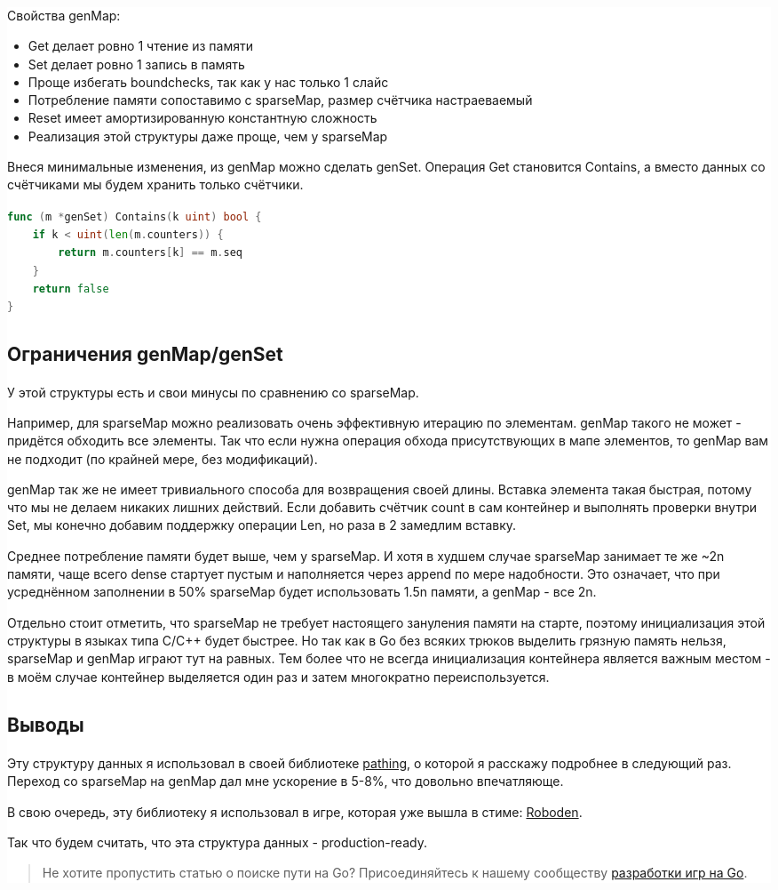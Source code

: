 Свойства genMap:

* Get делает ровно 1 чтение из памяти
* Set делает ровно 1 запись в память
* Проще избегать boundchecks, так как у нас только 1 слайс
* Потребление памяти сопоставимо с sparseMap, размер счётчика настраеваемый
* Reset имеет амортизированную константную сложность
* Реализация этой структуры даже проще, чем у sparseMap

Внеся минимальные изменения, из genMap можно сделать genSet. Операция Get становится Contains, а вместо данных со счётчиками мы будем хранить только счётчики.

```go
func (m *genSet) Contains(k uint) bool {
    if k < uint(len(m.counters)) {
        return m.counters[k] == m.seq
    }
    return false
}
```

## Ограничения genMap/genSet

У этой структуры есть и свои минусы по сравнению со sparseMap.

Например, для sparseMap можно реализовать очень эффективную итерацию по элементам. genMap такого не может - придётся обходить все элементы. Так что если нужна операция обхода присутствующих в мапе элементов, то genMap вам не подходит (по крайней мере, без модификаций).

genMap так же не имеет тривиального способа для возвращения своей длины. Вставка элемента такая быстрая, потому что мы не делаем никаких лишних действий. Если добавить счётчик count в сам контейнер и выполнять проверки внутри Set, мы конечно добавим поддержку операции Len, но раза в 2 замедлим вставку.

Среднее потребление памяти будет выше, чем у sparseMap. И хотя в худшем случае sparseMap занимает те же ~2n памяти, чаще всего dense стартует пустым и наполняется через append по мере надобности. Это означает, что при усреднённом заполнении в 50% sparseMap будет использовать 1.5n памяти, а genMap - все 2n.

Отдельно стоит отметить, что sparseMap не требует настоящего зануления памяти на старте, поэтому инициализация этой структуры в языках типа C/C++ будет быстрее. Но так как в Go без всяких трюков выделить грязную память нельзя, sparseMap и genMap играют тут на равных. Тем более что не всегда инициализация контейнера является важным местом - в моём случае контейнер выделяется один раз и затем многократно переиспользуется.

## Выводы

Эту структуру данных я использовал в своей библиотеке [pathing](https://github.com/quasilyte/pathing/), о которой я расскажу подробнее в следующий раз. Переход со sparseMap на genMap дал мне ускорение в 5-8%, что довольно впечатляюще.

В свою очередь, эту библиотеку я использовал в игре, которая уже вышла в стиме: [Roboden](https://store.steampowered.com/app/2416030/Roboden/).

Так что будем считать, что эта структура данных - production-ready.

> Не хотите пропустить статью о поиске пути на Go? Присоединяйтесь к нашему сообществу [разработки игр на Go](https://t.me/go_gamedev).
